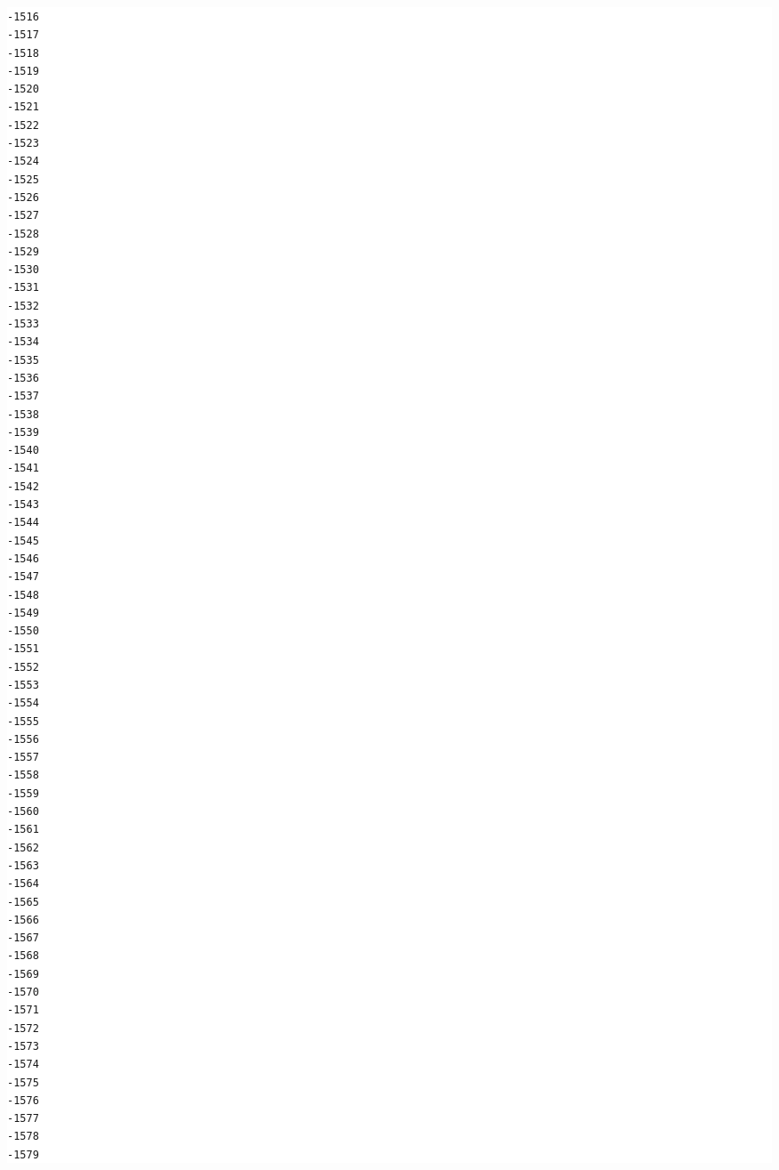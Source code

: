     -1516
    -1517
    -1518
    -1519
    -1520
    -1521
    -1522
    -1523
    -1524
    -1525
    -1526
    -1527
    -1528
    -1529
    -1530
    -1531
    -1532
    -1533
    -1534
    -1535
    -1536
    -1537
    -1538
    -1539
    -1540
    -1541
    -1542
    -1543
    -1544
    -1545
    -1546
    -1547
    -1548
    -1549
    -1550
    -1551
    -1552
    -1553
    -1554
    -1555
    -1556
    -1557
    -1558
    -1559
    -1560
    -1561
    -1562
    -1563
    -1564
    -1565
    -1566
    -1567
    -1568
    -1569
    -1570
    -1571
    -1572
    -1573
    -1574
    -1575
    -1576
    -1577
    -1578
    -1579